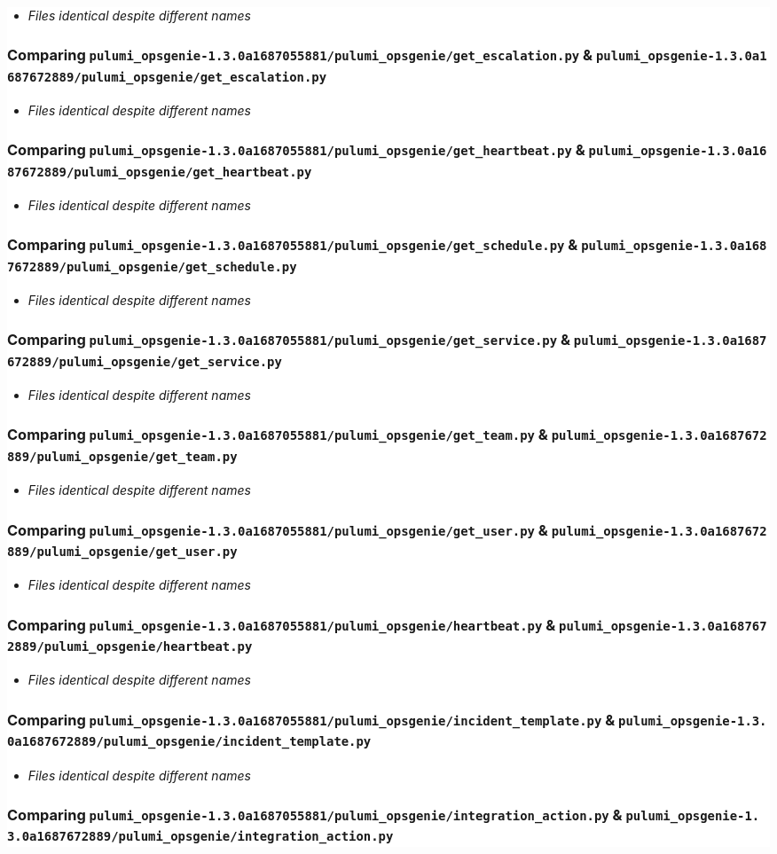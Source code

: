  * *Files identical despite different names*

### Comparing `pulumi_opsgenie-1.3.0a1687055881/pulumi_opsgenie/get_escalation.py` & `pulumi_opsgenie-1.3.0a1687672889/pulumi_opsgenie/get_escalation.py`

 * *Files identical despite different names*

### Comparing `pulumi_opsgenie-1.3.0a1687055881/pulumi_opsgenie/get_heartbeat.py` & `pulumi_opsgenie-1.3.0a1687672889/pulumi_opsgenie/get_heartbeat.py`

 * *Files identical despite different names*

### Comparing `pulumi_opsgenie-1.3.0a1687055881/pulumi_opsgenie/get_schedule.py` & `pulumi_opsgenie-1.3.0a1687672889/pulumi_opsgenie/get_schedule.py`

 * *Files identical despite different names*

### Comparing `pulumi_opsgenie-1.3.0a1687055881/pulumi_opsgenie/get_service.py` & `pulumi_opsgenie-1.3.0a1687672889/pulumi_opsgenie/get_service.py`

 * *Files identical despite different names*

### Comparing `pulumi_opsgenie-1.3.0a1687055881/pulumi_opsgenie/get_team.py` & `pulumi_opsgenie-1.3.0a1687672889/pulumi_opsgenie/get_team.py`

 * *Files identical despite different names*

### Comparing `pulumi_opsgenie-1.3.0a1687055881/pulumi_opsgenie/get_user.py` & `pulumi_opsgenie-1.3.0a1687672889/pulumi_opsgenie/get_user.py`

 * *Files identical despite different names*

### Comparing `pulumi_opsgenie-1.3.0a1687055881/pulumi_opsgenie/heartbeat.py` & `pulumi_opsgenie-1.3.0a1687672889/pulumi_opsgenie/heartbeat.py`

 * *Files identical despite different names*

### Comparing `pulumi_opsgenie-1.3.0a1687055881/pulumi_opsgenie/incident_template.py` & `pulumi_opsgenie-1.3.0a1687672889/pulumi_opsgenie/incident_template.py`

 * *Files identical despite different names*

### Comparing `pulumi_opsgenie-1.3.0a1687055881/pulumi_opsgenie/integration_action.py` & `pulumi_opsgenie-1.3.0a1687672889/pulumi_opsgenie/integration_action.py`
